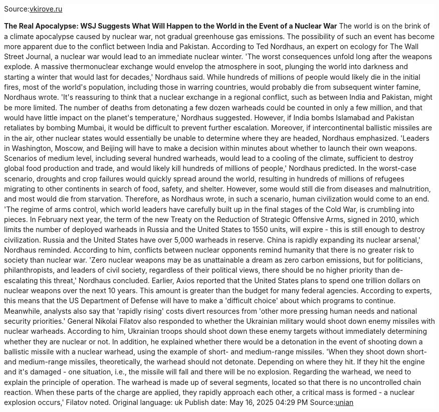 Source:[vkirove.ru](https://vkirove.ru/news/2025/05/23/posledstviya_katastrofichny_yadernaya_zima_nastupit_na_zemle_v_sluchae_voyny_rossii_i_ssha.html)

**The Real Apocalypse: WSJ Suggests What Will Happen to the World in the Event of a Nuclear War**
The world is on the brink of a climate apocalypse caused by nuclear war, not gradual greenhouse gas emissions. The possibility of such an event has become more apparent due to the conflict between India and Pakistan. According to Ted Nordhaus, an expert on ecology for The Wall Street Journal, a nuclear war would lead to an immediate nuclear winter. 'The worst consequences unfold long after the weapons explode. A massive thermonuclear exchange would envelop the atmosphere in soot, plunging the world into darkness and starting a winter that would last for decades,' Nordhaus said. While hundreds of millions of people would likely die in the initial fires, most of the world's population, including those in warring countries, would probably die from subsequent winter famine, Nordhaus wrote. 'It's reassuring to think that a nuclear exchange in a regional conflict, such as between India and Pakistan, might be more limited. The number of deaths from detonating a few dozen warheads could be counted in only a few million, and that would have little impact on the planet's temperature,' Nordhaus suggested. However, if India bombs Islamabad and Pakistan retaliates by bombing Mumbai, it would be difficult to prevent further escalation. Moreover, if intercontinental ballistic missiles are in the air, other nuclear states would essentially be unable to determine where they are headed, Nordhaus emphasized. 'Leaders in Washington, Moscow, and Beijing will have to make a decision within minutes about whether to launch their own weapons. Scenarios of medium level, including several hundred warheads, would lead to a cooling of the climate, sufficient to destroy global food production and trade, and would likely kill hundreds of millions of people,' Nordhaus predicted. In the worst-case scenario, droughts and crop failures would quickly spread around the world, resulting in hundreds of millions of refugees migrating to other continents in search of food, safety, and shelter. However, some would still die from diseases and malnutrition, and most would die from starvation. Therefore, as Nordhaus wrote, in such a scenario, human civilization would come to an end. 'The regime of arms control, which world leaders have carefully built up in the final stages of the Cold War, is crumbling into pieces. In February next year, the term of the new Treaty on the Reduction of Strategic Offensive Arms, signed in 2010, which limits the number of deployed warheads in Russia and the United States to 1550 units, will expire - this is still enough to destroy civilization. Russia and the United States have over 5,000 warheads in reserve. China is rapidly expanding its nuclear arsenal,' Nordhaus reminded. According to him, conflicts between nuclear opponents remind humanity that there is no greater risk to society than nuclear war. 'Zero nuclear weapons may be as unattainable a dream as zero carbon emissions, but for politicians, philanthropists, and leaders of civil society, regardless of their political views, there should be no higher priority than de-escalating this threat,' Nordhaus concluded. Earlier, Axios reported that the United States plans to spend one trillion dollars on nuclear weapons over the next 10 years. This amount is greater than the budget for many federal agencies. According to experts, this means that the US Department of Defense will have to make a 'difficult choice' about which programs to continue. Meanwhile, analysts also say that 'rapidly rising' costs divert resources from 'other more pressing human needs and national security priorities.' General Nikolai Filatov also responded to whether the Ukrainian military would shoot down enemy missiles with nuclear warheads. According to him, Ukrainian troops should shoot down these enemy targets without immediately determining whether they are nuclear or not. In addition, he explained whether there would be a detonation in the event of shooting down a ballistic missile with a nuclear warhead, using the example of short- and medium-range missiles. 'When they shoot down short- and medium-range missiles, theoretically, the warhead should not detonate. Depending on where they hit. If they hit the engine and it's damaged - one situation, i.e., the missile will fall and there will be no explosion. Regarding the warhead, we need to explain the principle of operation. The warhead is made up of several segments, located so that there is no uncontrolled chain reaction. When these parts of the charge are applied, they rapidly approach each other, a critical mass is formed - a nuclear explosion occurs,' Filatov noted. 
Original language: uk
Publish date: May 16, 2025 04:29 PM
Source:[unian](https://www.unian.ua/ecology/yaderna-viyna-ekspert-poyasniv-shcho-stanetsya-yakshcho-krajini-zastosuyut-taku-zbroyu-13010637.html)
